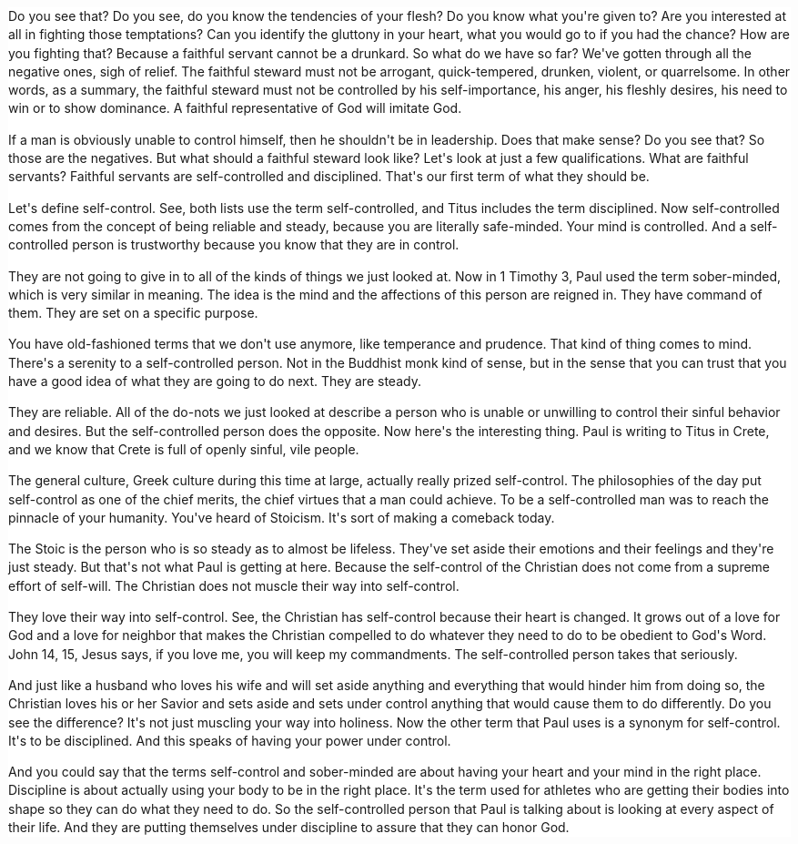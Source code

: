 Do you see that? Do you see, do you know the tendencies of your flesh? Do you know what you're given to? Are you interested at all in fighting those temptations? Can you identify the gluttony in your heart, what you would go to if you had the chance? How are you fighting that? Because a faithful servant cannot be a drunkard. So what do we have so far? We've gotten through all the negative ones, sigh of relief. The faithful steward must not be arrogant, quick-tempered, drunken, violent, or quarrelsome. In other words, as a summary, the faithful steward must not be controlled by his self-importance, his anger, his fleshly desires, his need to win or to show dominance. A faithful representative of God will imitate God. 

If a man is obviously unable to control himself, then he shouldn't be in leadership. Does that make sense? Do you see that? So those are the negatives. But what should a faithful steward look like? Let's look at just a few qualifications. What are faithful servants? Faithful servants are self-controlled and disciplined. That's our first term of what they should be. 

Let's define self-control. See, both lists use the term self-controlled, and Titus includes the term disciplined. Now self-controlled comes from the concept of being reliable and steady, because you are literally safe-minded. Your mind is controlled. And a self-controlled person is trustworthy because you know that they are in control. 

They are not going to give in to all of the kinds of things we just looked at. Now in 1 Timothy 3, Paul used the term sober-minded, which is very similar in meaning. The idea is the mind and the affections of this person are reigned in. They have command of them. They are set on a specific purpose. 

You have old-fashioned terms that we don't use anymore, like temperance and prudence. That kind of thing comes to mind. There's a serenity to a self-controlled person. Not in the Buddhist monk kind of sense, but in the sense that you can trust that you have a good idea of what they are going to do next. They are steady. 

They are reliable. All of the do-nots we just looked at describe a person who is unable or unwilling to control their sinful behavior and desires. But the self-controlled person does the opposite. Now here's the interesting thing. Paul is writing to Titus in Crete, and we know that Crete is full of openly sinful, vile people. 

The general culture, Greek culture during this time at large, actually really prized self-control. The philosophies of the day put self-control as one of the chief merits, the chief virtues that a man could achieve. To be a self-controlled man was to reach the pinnacle of your humanity. You've heard of Stoicism. It's sort of making a comeback today. 

The Stoic is the person who is so steady as to almost be lifeless. They've set aside their emotions and their feelings and they're just steady. But that's not what Paul is getting at here. Because the self-control of the Christian does not come from a supreme effort of self-will. The Christian does not muscle their way into self-control. 

They love their way into self-control. See, the Christian has self-control because their heart is changed. It grows out of a love for God and a love for neighbor that makes the Christian compelled to do whatever they need to do to be obedient to God's Word. John 14, 15, Jesus says, if you love me, you will keep my commandments. The self-controlled person takes that seriously. 

And just like a husband who loves his wife and will set aside anything and everything that would hinder him from doing so, the Christian loves his or her Savior and sets aside and sets under control anything that would cause them to do differently. Do you see the difference? It's not just muscling your way into holiness. Now the other term that Paul uses is a synonym for self-control. It's to be disciplined. And this speaks of having your power under control. 

And you could say that the terms self-control and sober-minded are about having your heart and your mind in the right place. Discipline is about actually using your body to be in the right place. It's the term used for athletes who are getting their bodies into shape so they can do what they need to do. So the self-controlled person that Paul is talking about is looking at every aspect of their life. And they are putting themselves under discipline to assure that they can honor God. 
